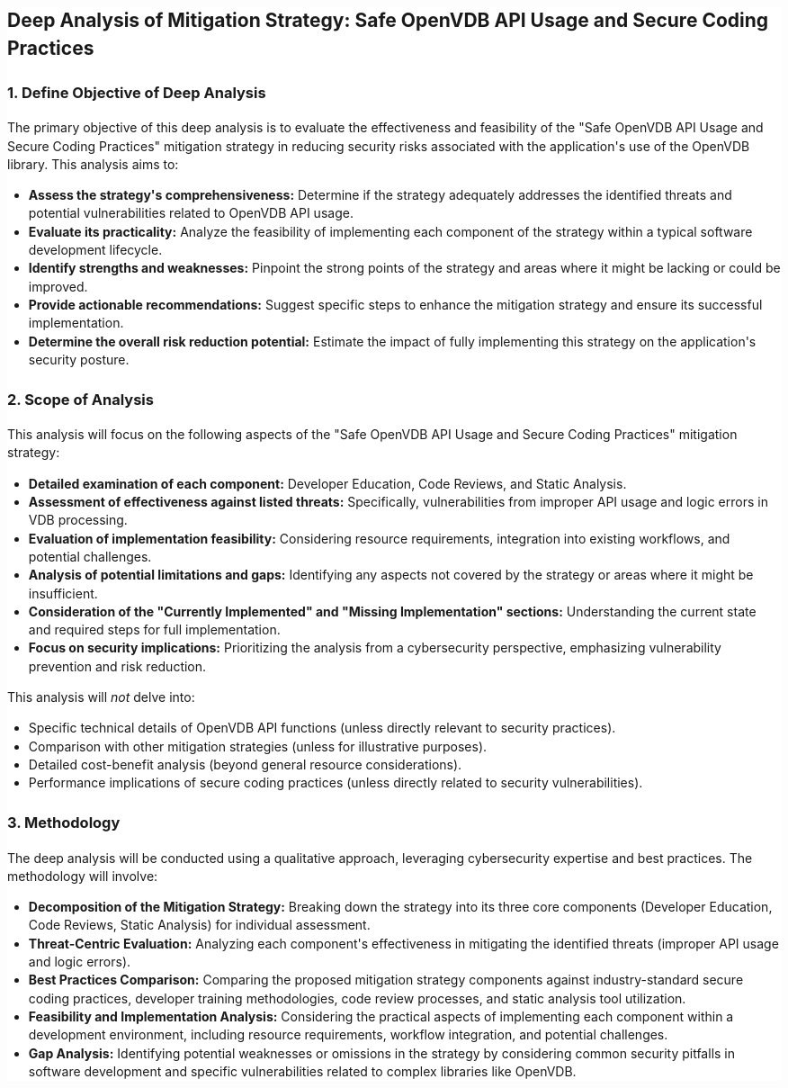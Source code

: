 ## Deep Analysis of Mitigation Strategy: Safe OpenVDB API Usage and Secure Coding Practices

### 1. Define Objective of Deep Analysis

The primary objective of this deep analysis is to evaluate the effectiveness and feasibility of the "Safe OpenVDB API Usage and Secure Coding Practices" mitigation strategy in reducing security risks associated with the application's use of the OpenVDB library. This analysis aims to:

*   **Assess the strategy's comprehensiveness:**  Determine if the strategy adequately addresses the identified threats and potential vulnerabilities related to OpenVDB API usage.
*   **Evaluate its practicality:**  Analyze the feasibility of implementing each component of the strategy within a typical software development lifecycle.
*   **Identify strengths and weaknesses:**  Pinpoint the strong points of the strategy and areas where it might be lacking or could be improved.
*   **Provide actionable recommendations:**  Suggest specific steps to enhance the mitigation strategy and ensure its successful implementation.
*   **Determine the overall risk reduction potential:**  Estimate the impact of fully implementing this strategy on the application's security posture.

### 2. Scope of Analysis

This analysis will focus on the following aspects of the "Safe OpenVDB API Usage and Secure Coding Practices" mitigation strategy:

*   **Detailed examination of each component:**  Developer Education, Code Reviews, and Static Analysis.
*   **Assessment of effectiveness against listed threats:**  Specifically, vulnerabilities from improper API usage and logic errors in VDB processing.
*   **Evaluation of implementation feasibility:**  Considering resource requirements, integration into existing workflows, and potential challenges.
*   **Analysis of potential limitations and gaps:**  Identifying any aspects not covered by the strategy or areas where it might be insufficient.
*   **Consideration of the "Currently Implemented" and "Missing Implementation" sections:**  Understanding the current state and required steps for full implementation.
*   **Focus on security implications:**  Prioritizing the analysis from a cybersecurity perspective, emphasizing vulnerability prevention and risk reduction.

This analysis will *not* delve into:

*   Specific technical details of OpenVDB API functions (unless directly relevant to security practices).
*   Comparison with other mitigation strategies (unless for illustrative purposes).
*   Detailed cost-benefit analysis (beyond general resource considerations).
*   Performance implications of secure coding practices (unless directly related to security vulnerabilities).

### 3. Methodology

The deep analysis will be conducted using a qualitative approach, leveraging cybersecurity expertise and best practices. The methodology will involve:

*   **Decomposition of the Mitigation Strategy:** Breaking down the strategy into its three core components (Developer Education, Code Reviews, Static Analysis) for individual assessment.
*   **Threat-Centric Evaluation:**  Analyzing each component's effectiveness in mitigating the identified threats (improper API usage and logic errors).
*   **Best Practices Comparison:**  Comparing the proposed mitigation strategy components against industry-standard secure coding practices, developer training methodologies, code review processes, and static analysis tool utilization.
*   **Feasibility and Implementation Analysis:**  Considering the practical aspects of implementing each component within a development environment, including resource requirements, workflow integration, and potential challenges.
*   **Gap Analysis:**  Identifying potential weaknesses or omissions in the strategy by considering common security pitfalls in software development and specific vulnerabilities related to complex libraries like OpenVDB.